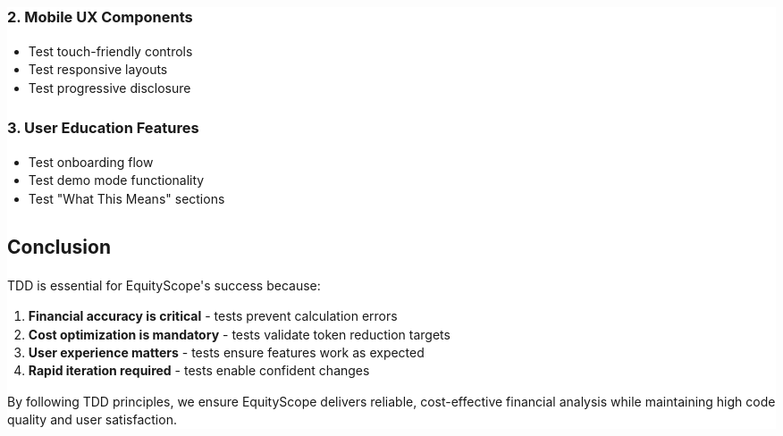 ### 2. **Mobile UX Components**
- Test touch-friendly controls
- Test responsive layouts
- Test progressive disclosure

### 3. **User Education Features**
- Test onboarding flow
- Test demo mode functionality
- Test "What This Means" sections

## Conclusion

TDD is essential for EquityScope's success because:

1. **Financial accuracy is critical** - tests prevent calculation errors
2. **Cost optimization is mandatory** - tests validate token reduction targets
3. **User experience matters** - tests ensure features work as expected
4. **Rapid iteration required** - tests enable confident changes

By following TDD principles, we ensure EquityScope delivers reliable, cost-effective financial analysis while maintaining high code quality and user satisfaction.